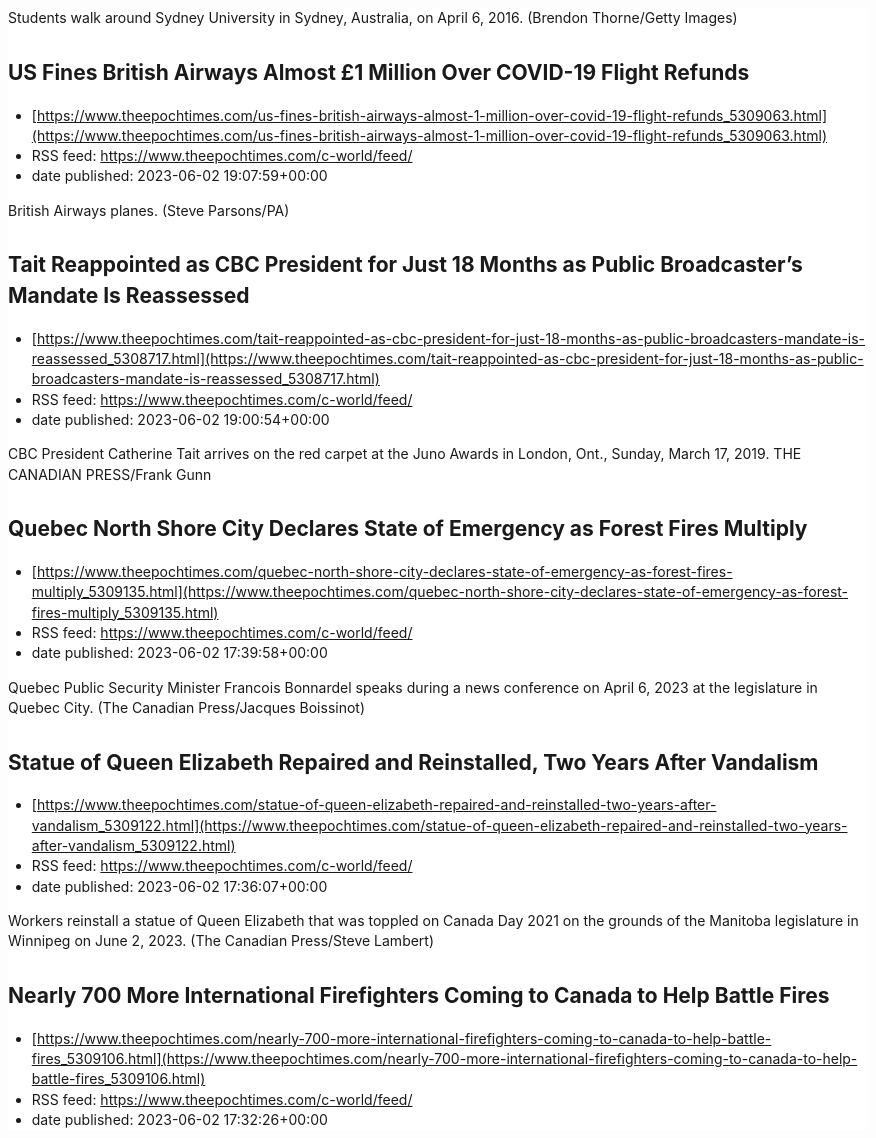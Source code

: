 Students walk around Sydney University in Sydney, Australia, on April 6, 2016. (Brendon Thorne/Getty Images)

## US Fines British Airways Almost £1 Million Over COVID-19 Flight Refunds
 - [https://www.theepochtimes.com/us-fines-british-airways-almost-1-million-over-covid-19-flight-refunds_5309063.html](https://www.theepochtimes.com/us-fines-british-airways-almost-1-million-over-covid-19-flight-refunds_5309063.html)
 - RSS feed: https://www.theepochtimes.com/c-world/feed/
 - date published: 2023-06-02 19:07:59+00:00

British Airways planes. (Steve Parsons/PA)

## Tait Reappointed as CBC President for Just 18 Months as Public Broadcaster’s Mandate Is Reassessed
 - [https://www.theepochtimes.com/tait-reappointed-as-cbc-president-for-just-18-months-as-public-broadcasters-mandate-is-reassessed_5308717.html](https://www.theepochtimes.com/tait-reappointed-as-cbc-president-for-just-18-months-as-public-broadcasters-mandate-is-reassessed_5308717.html)
 - RSS feed: https://www.theepochtimes.com/c-world/feed/
 - date published: 2023-06-02 19:00:54+00:00

CBC President Catherine Tait arrives on the red carpet at the Juno Awards in London, Ont., Sunday, March 17, 2019. THE CANADIAN PRESS/Frank Gunn

## Quebec North Shore City Declares State of Emergency as Forest Fires Multiply
 - [https://www.theepochtimes.com/quebec-north-shore-city-declares-state-of-emergency-as-forest-fires-multiply_5309135.html](https://www.theepochtimes.com/quebec-north-shore-city-declares-state-of-emergency-as-forest-fires-multiply_5309135.html)
 - RSS feed: https://www.theepochtimes.com/c-world/feed/
 - date published: 2023-06-02 17:39:58+00:00

Quebec Public Security Minister Francois Bonnardel speaks during a news conference on April 6, 2023 at the legislature in Quebec City. (The Canadian Press/Jacques Boissinot)

## Statue of Queen Elizabeth Repaired and Reinstalled, Two Years After Vandalism
 - [https://www.theepochtimes.com/statue-of-queen-elizabeth-repaired-and-reinstalled-two-years-after-vandalism_5309122.html](https://www.theepochtimes.com/statue-of-queen-elizabeth-repaired-and-reinstalled-two-years-after-vandalism_5309122.html)
 - RSS feed: https://www.theepochtimes.com/c-world/feed/
 - date published: 2023-06-02 17:36:07+00:00

Workers reinstall a statue of Queen Elizabeth that was toppled on Canada Day 2021 on the grounds of the Manitoba legislature in Winnipeg on June 2, 2023. (The Canadian Press/Steve Lambert)

## Nearly 700 More International Firefighters Coming to Canada to Help Battle Fires
 - [https://www.theepochtimes.com/nearly-700-more-international-firefighters-coming-to-canada-to-help-battle-fires_5309106.html](https://www.theepochtimes.com/nearly-700-more-international-firefighters-coming-to-canada-to-help-battle-fires_5309106.html)
 - RSS feed: https://www.theepochtimes.com/c-world/feed/
 - date published: 2023-06-02 17:32:26+00:00
